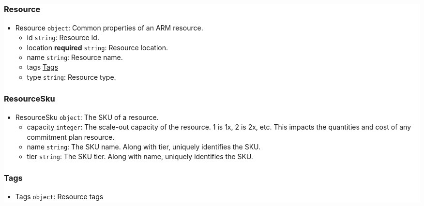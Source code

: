 ### Resource
* Resource `object`: Common properties of an ARM resource.
  * id `string`: Resource Id.
  * location **required** `string`: Resource location.
  * name `string`: Resource name.
  * tags [Tags](#tags)
  * type `string`: Resource type.

### ResourceSku
* ResourceSku `object`: The SKU of a resource.
  * capacity `integer`: The scale-out capacity of the resource. 1 is 1x, 2 is 2x, etc. This impacts the quantities and cost of any commitment plan resource.
  * name `string`: The SKU name. Along with tier, uniquely identifies the SKU.
  * tier `string`: The SKU tier. Along with name, uniquely identifies the SKU.

### Tags
* Tags `object`: Resource tags


